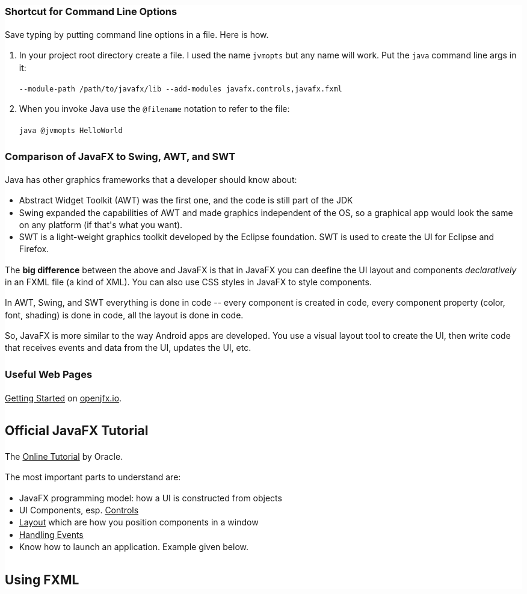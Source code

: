 ### Shortcut for Command Line Options

Save typing by putting command line options in a file.  Here is how.

1. In your project root directory create a file. I used the name `jvmopts` but any name will work.  Put the `java` command line args in it:
   ```
   --module-path /path/to/javafx/lib --add-modules javafx.controls,javafx.fxml 
   ```
2. When you invoke Java use the `@filename` notation to refer to the file:
   ```
   java @jvmopts HelloWorld
   ```



### Comparison of JavaFX to Swing, AWT, and SWT

Java has other graphics frameworks that a developer should know about:

* Abstract Widget Toolkit (AWT) was the first one, and the code is still part of the JDK
* Swing expanded the capabilities of AWT and made graphics independent of the OS, so a graphical app would look the same on any platform (if that's what you want).
* SWT is a light-weight graphics toolkit developed by the Eclipse foundation. SWT is used to create the UI for Eclipse and Firefox.

The **big difference** between the above and JavaFX is that in JavaFX you can deefine the UI layout and components *declaratively* in an FXML file (a kind of XML).  You can also use CSS styles in JavaFX to style components.

In AWT, Swing, and SWT everything is done in code -- every component is created in code, every component property (color, font, shading) is done in code, all the layout is done in code.  

So, JavaFX is more similar to the way Android apps are developed.  You use a visual layout tool to create the UI, then write code that receives events and data from the UI, updates the UI, etc.


### Useful Web Pages

[Getting Started](https://openjfx.io/openjfx-docs/) on [openjfx.io](https://openjfx.io/).


## Official JavaFX Tutorial

The [Online Tutorial][JavaFX Tutorial] by Oracle.

The most important parts to understand are:

* JavaFX programming model: how a UI is constructed from objects
* UI Components, esp. [Controls](http://www.oracle.com/pls/topic/lookup?ctx=javase80&id=JFXUI336)
* [Layout](http://www.oracle.com/pls/topic/lookup?ctx=javase80&id=JFXLY) which are how you position components in a window
* [Handling Events](http://www.oracle.com/pls/topic/lookup?ctx=javase80&id=JFXED117)
* Know how to launch an application. Example given below.


## Using FXML


[Gluon]: http://gluonhq.com    
[SceneBuilder Download]: http://gluonhq.com/products/scene-builder/
[JavaFX Tutorial]: https://docs.oracle.com/javase/8/javase-clienttechnologies.htm
[modules]: https://www.oracle.com/corporate/features/understanding-java-9-modules.html
